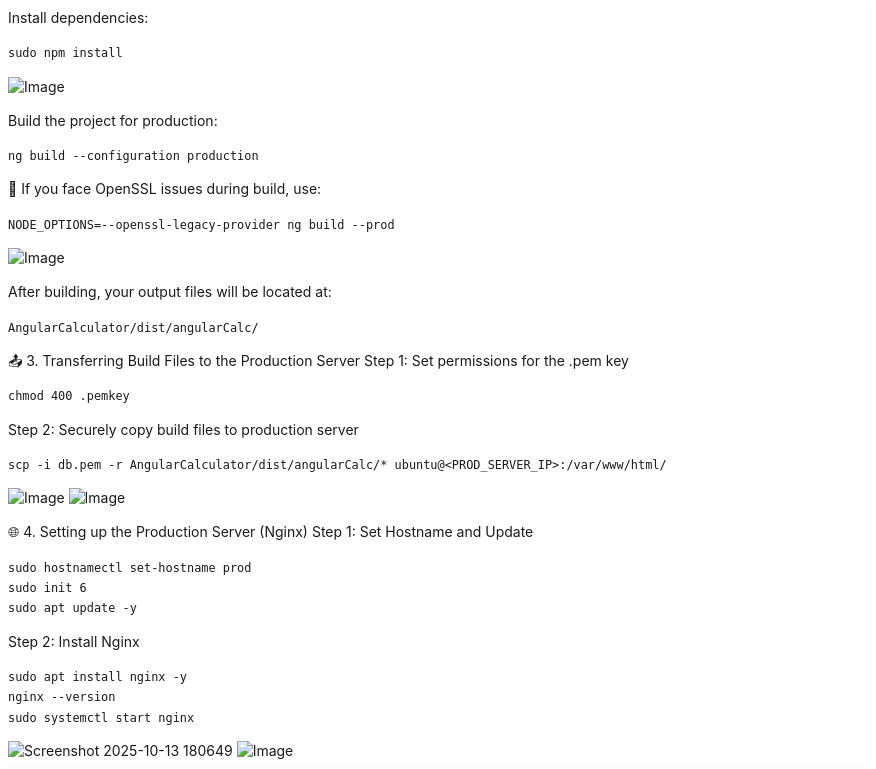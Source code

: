 Install dependencies:
```
sudo npm install
```
<img width="675" height="116" alt="Image" src="https://github.com/user-attachments/assets/94759b34-f310-4c09-9d0b-c3aa576af503" />

Build the project for production:
```
ng build --configuration production
```

📝 If you face OpenSSL issues during build, use:
```
NODE_OPTIONS=--openssl-legacy-provider ng build --prod
```
<img width="1430" height="47" alt="Image" src="https://github.com/user-attachments/assets/f6680c19-50c9-41e4-9e85-582a9df2efd5" />

After building, your output files will be located at:
```
AngularCalculator/dist/angularCalc/
```


📤 3. Transferring Build Files to the Production Server
Step 1: Set permissions for the .pem key
```
chmod 400 .pemkey
```

Step 2: Securely copy build files to production server
```
scp -i db.pem -r AngularCalculator/dist/angularCalc/* ubuntu@<PROD_SERVER_IP>:/var/www/html/
```

<img width="1422" height="240" alt="Image" src="https://github.com/user-attachments/assets/fdf1e813-7262-4de1-85c6-2cb9105dcbb1" />
<img width="1314" height="116" alt="Image" src="https://github.com/user-attachments/assets/fc394f0e-bb58-4896-9bed-cc8412b96fe9" />


🌐 4. Setting up the Production Server (Nginx)
Step 1: Set Hostname and Update
```
sudo hostnamectl set-hostname prod
sudo init 6
sudo apt update -y
```

Step 2: Install Nginx
```
sudo apt install nginx -y
nginx --version
sudo systemctl start nginx
```
<img width="1466" height="425" alt="Screenshot 2025-10-13 180649" src="https://github.com/user-attachments/assets/b37d920a-9c06-43d7-ab54-4285d0c4252b" />

<img width="462" height="57" alt="Image" src="https://github.com/user-attachments/assets/60c14476-90da-4515-9dba-f231968408ac" />
